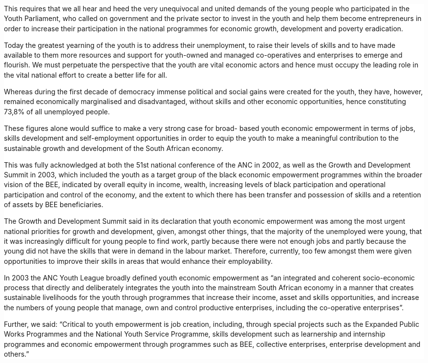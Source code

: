 This requires that we all hear and heed the very unequivocal and united
demands of the young people who participated in the Youth Parliament, who
called on government and the private sector to invest in the youth and help
them become entrepreneurs in order to increase their participation in the
national programmes for economic growth, development and poverty
eradication.

Today the greatest yearning of the youth is to address their unemployment,
to raise their levels of skills and to have made available to them more
resources and support for youth-owned and managed co-operatives and
enterprises to emerge and flourish. We must perpetuate the perspective that
the youth are vital economic actors and hence must occupy the leading role
in the vital national effort to create a better life for all.

Whereas during the first decade of democracy immense political and social
gains were created for the youth, they have, however, remained economically
marginalised and disadvantaged, without skills and other economic
opportunities, hence constituting 73,8% of all unemployed people.

These figures alone would suffice to make a very strong case for broad-
based youth economic empowerment in terms of jobs, skills development and
self-employment opportunities in order to equip the youth to make a
meaningful contribution to the sustainable growth and development of the
South African economy.

This was fully acknowledged at both the 51st national conference of the ANC
in 2002, as well as the Growth and Development Summit in 2003, which
included the youth as a target group of the black economic empowerment
programmes within the broader vision of the BEE, indicated by overall
equity in income, wealth, increasing levels of black participation and
operational participation and control of the economy, and the extent to
which there has been transfer and possession of skills and a retention of
assets by BEE beneficiaries.

The Growth and Development Summit said in its declaration that youth
economic empowerment was among the most urgent national priorities for
growth and development, given, amongst other things, that the majority of
the unemployed were young, that it was increasingly difficult for young
people to find work, partly because there were not enough jobs and partly
because the young did not have the skills that were in demand in the labour
market. Therefore, currently, too few amongst them were given opportunities
to improve their skills in areas that would enhance their employability.

In 2003 the ANC Youth League broadly defined youth economic empowerment as
“an integrated and coherent socio-economic process that directly and
deliberately integrates the youth into the mainstream South African economy
in a manner that creates sustainable livelihoods for the youth through
programmes that increase their income, asset and skills opportunities, and
increase the numbers of young people that manage, own and control
productive enterprises, including the co-operative enterprises”.

Further, we said: “Critical to youth empowerment is job creation,
including, through special projects such as the Expanded Public Works
Programmes and the National Youth Service Programme, skills development
such as learnership and internship programmes and economic empowerment
through programmes such as BEE, collective enterprises, enterprise
development and others.”
